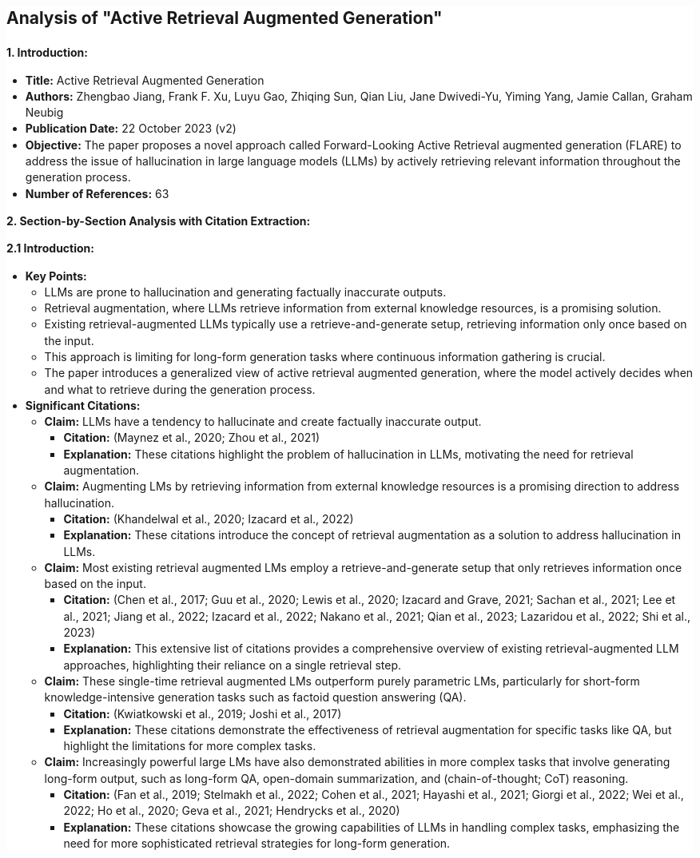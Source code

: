 ## Analysis of "Active Retrieval Augmented Generation"

**1. Introduction:**

- **Title:** Active Retrieval Augmented Generation
- **Authors:** Zhengbao Jiang, Frank F. Xu, Luyu Gao, Zhiqing Sun, Qian Liu, Jane Dwivedi-Yu, Yiming Yang, Jamie Callan, Graham Neubig
- **Publication Date:** 22 October 2023 (v2)
- **Objective:** The paper proposes a novel approach called Forward-Looking Active Retrieval augmented generation (FLARE) to address the issue of hallucination in large language models (LLMs) by actively retrieving relevant information throughout the generation process.
- **Number of References:** 63

**2. Section-by-Section Analysis with Citation Extraction:**

**2.1 Introduction:**

- **Key Points:**
    - LLMs are prone to hallucination and generating factually inaccurate outputs.
    - Retrieval augmentation, where LLMs retrieve information from external knowledge resources, is a promising solution.
    - Existing retrieval-augmented LLMs typically use a retrieve-and-generate setup, retrieving information only once based on the input.
    - This approach is limiting for long-form generation tasks where continuous information gathering is crucial.
    - The paper introduces a generalized view of active retrieval augmented generation, where the model actively decides when and what to retrieve during the generation process.
- **Significant Citations:**
    - **Claim:** LLMs have a tendency to hallucinate and create factually inaccurate output.
        - **Citation:** (Maynez et al., 2020; Zhou et al., 2021)
        - **Explanation:** These citations highlight the problem of hallucination in LLMs, motivating the need for retrieval augmentation.
    - **Claim:** Augmenting LMs by retrieving information from external knowledge resources is a promising direction to address hallucination.
        - **Citation:** (Khandelwal et al., 2020; Izacard et al., 2022)
        - **Explanation:** These citations introduce the concept of retrieval augmentation as a solution to address hallucination in LLMs.
    - **Claim:** Most existing retrieval augmented LMs employ a retrieve-and-generate setup that only retrieves information once based on the input.
        - **Citation:** (Chen et al., 2017; Guu et al., 2020; Lewis et al., 2020; Izacard and Grave, 2021; Sachan et al., 2021; Lee et al., 2021; Jiang et al., 2022; Izacard et al., 2022; Nakano et al., 2021; Qian et al., 2023; Lazaridou et al., 2022; Shi et al., 2023)
        - **Explanation:** This extensive list of citations provides a comprehensive overview of existing retrieval-augmented LLM approaches, highlighting their reliance on a single retrieval step.
    - **Claim:** These single-time retrieval augmented LMs outperform purely parametric LMs, particularly for short-form knowledge-intensive generation tasks such as factoid question answering (QA).
        - **Citation:** (Kwiatkowski et al., 2019; Joshi et al., 2017)
        - **Explanation:** These citations demonstrate the effectiveness of retrieval augmentation for specific tasks like QA, but highlight the limitations for more complex tasks.
    - **Claim:** Increasingly powerful large LMs have also demonstrated abilities in more complex tasks that involve generating long-form output, such as long-form QA, open-domain summarization, and (chain-of-thought; CoT) reasoning.
        - **Citation:** (Fan et al., 2019; Stelmakh et al., 2022; Cohen et al., 2021; Hayashi et al., 2021; Giorgi et al., 2022; Wei et al., 2022; Ho et al., 2020; Geva et al., 2021; Hendrycks et al., 2020)
        - **Explanation:** These citations showcase the growing capabilities of LLMs in handling complex tasks, emphasizing the need for more sophisticated retrieval strategies for long-form generation.
